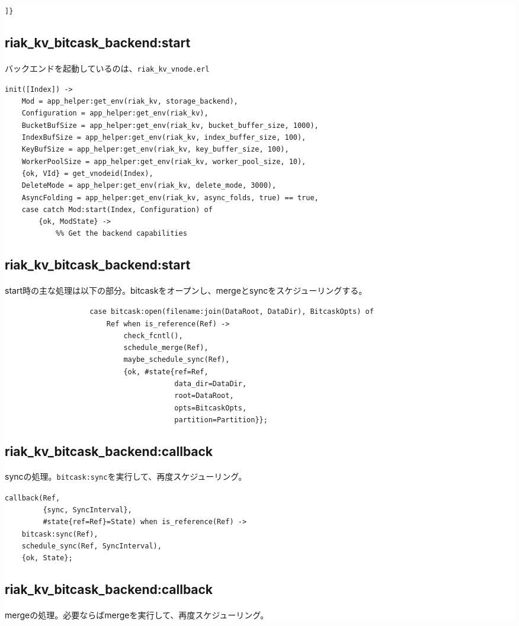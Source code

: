 ```
]}
```

## riak_kv_bitcask_backend:start
バックエンドを起動しているのは、`riak_kv_vnode.erl`

```
init([Index]) ->
    Mod = app_helper:get_env(riak_kv, storage_backend),
    Configuration = app_helper:get_env(riak_kv),
    BucketBufSize = app_helper:get_env(riak_kv, bucket_buffer_size, 1000),
    IndexBufSize = app_helper:get_env(riak_kv, index_buffer_size, 100),
    KeyBufSize = app_helper:get_env(riak_kv, key_buffer_size, 100),
    WorkerPoolSize = app_helper:get_env(riak_kv, worker_pool_size, 10),
    {ok, VId} = get_vnodeid(Index),
    DeleteMode = app_helper:get_env(riak_kv, delete_mode, 3000),
    AsyncFolding = app_helper:get_env(riak_kv, async_folds, true) == true,
    case catch Mod:start(Index, Configuration) of
        {ok, ModState} ->
            %% Get the backend capabilities
```

## riak_kv_bitcask_backend:start
start時の主な処理は以下の部分。bitcaskをオープンし、mergeとsyncをスケジューリングする。

```
                    case bitcask:open(filename:join(DataRoot, DataDir), BitcaskOpts) of
                        Ref when is_reference(Ref) ->
                            check_fcntl(),
                            schedule_merge(Ref),
                            maybe_schedule_sync(Ref),
                            {ok, #state{ref=Ref,
                                        data_dir=DataDir,
                                        root=DataRoot,
                                        opts=BitcaskOpts,
                                        partition=Partition}};

```

## riak_kv_bitcask_backend:callback
syncの処理。`bitcask:sync`を実行して、再度スケジューリング。

```
callback(Ref,
         {sync, SyncInterval},
         #state{ref=Ref}=State) when is_reference(Ref) ->
    bitcask:sync(Ref),
    schedule_sync(Ref, SyncInterval),
    {ok, State};
```

## riak_kv_bitcask_backend:callback
mergeの処理。必要ならばmergeを実行して、再度スケジューリング。
